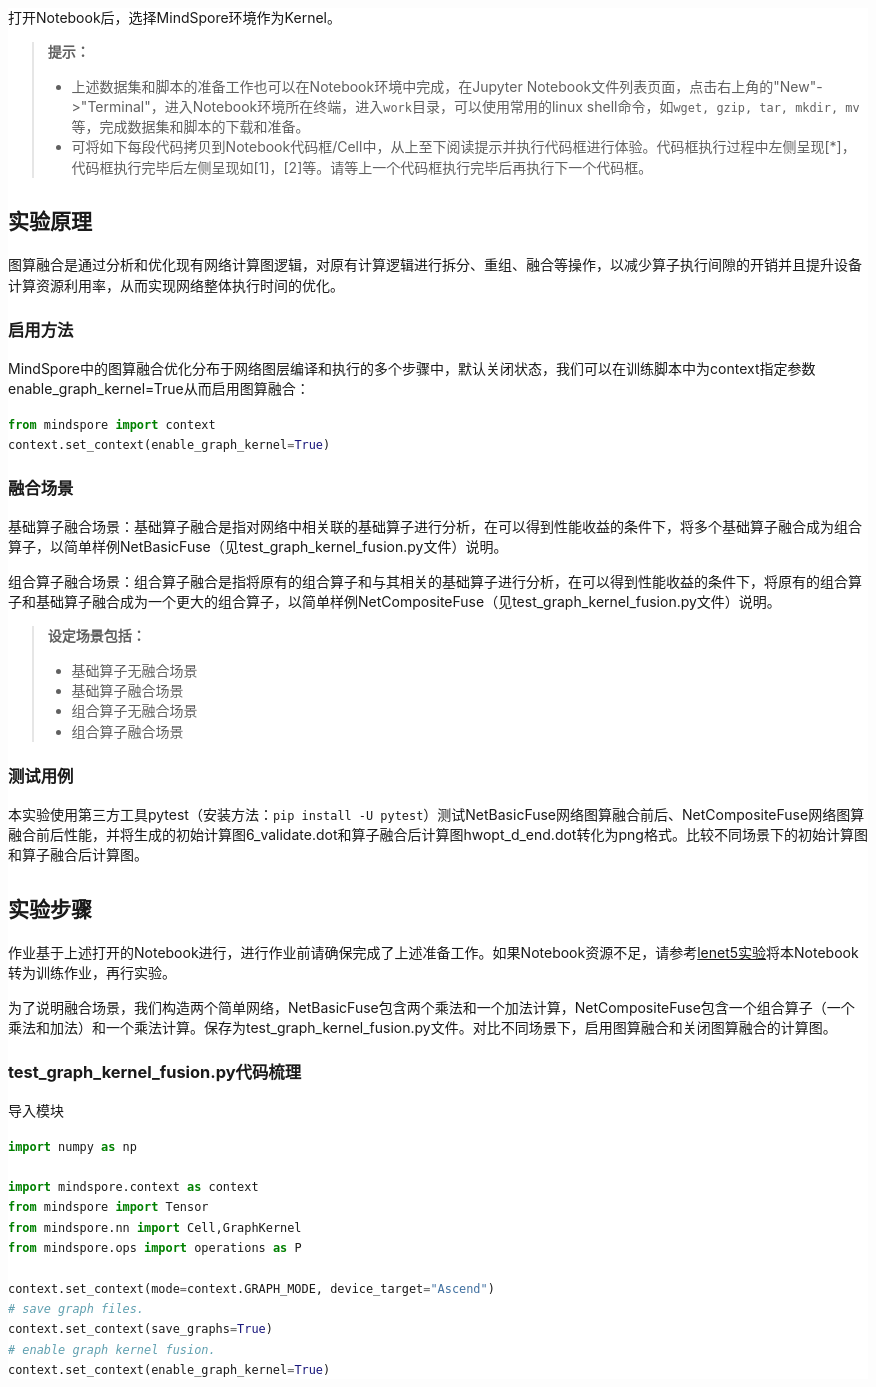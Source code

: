 打开Notebook后，选择MindSpore环境作为Kernel。

> **提示：** 
> - 上述数据集和脚本的准备工作也可以在Notebook环境中完成，在Jupyter Notebook文件列表页面，点击右上角的"New"->"Terminal"，进入Notebook环境所在终端，进入`work`目录，可以使用常用的linux shell命令，如`wget, gzip, tar, mkdir, mv`等，完成数据集和脚本的下载和准备。
> - 可将如下每段代码拷贝到Notebook代码框/Cell中，从上至下阅读提示并执行代码框进行体验。代码框执行过程中左侧呈现[\*]，代码框执行完毕后左侧呈现如[1]，[2]等。请等上一个代码框执行完毕后再执行下一个代码框。

## 实验原理

图算融合是通过分析和优化现有网络计算图逻辑，对原有计算逻辑进行拆分、重组、融合等操作，以减少算子执行间隙的开销并且提升设备计算资源利用率，从而实现网络整体执行时间的优化。

### 启用方法

MindSpore中的图算融合优化分布于网络图层编译和执行的多个步骤中，默认关闭状态，我们可以在训练脚本中为context指定参数enable_graph_kernel=True从而启用图算融合：

```python
from mindspore import context
context.set_context(enable_graph_kernel=True)
```

### 融合场景

基础算子融合场景：基础算子融合是指对网络中相关联的基础算子进行分析，在可以得到性能收益的条件下，将多个基础算子融合成为组合算子，以简单样例NetBasicFuse（见test_graph_kernel_fusion.py文件）说明。

组合算子融合场景：组合算子融合是指将原有的组合算子和与其相关的基础算子进行分析，在可以得到性能收益的条件下，将原有的组合算子和基础算子融合成为一个更大的组合算子，以简单样例NetCompositeFuse（见test_graph_kernel_fusion.py文件）说明。

>**设定场景包括：**
>
>- 基础算子无融合场景
>- 基础算子融合场景
>- 组合算子无融合场景
>- 组合算子融合场景

### 测试用例

本实验使用第三方工具pytest（安装方法：`pip install -U pytest`）测试NetBasicFuse网络图算融合前后、NetCompositeFuse网络图算融合前后性能，并将生成的初始计算图6_validate.dot和算子融合后计算图hwopt_d_end.dot转化为png格式。比较不同场景下的初始计算图和算子融合后计算图。

## 实验步骤

作业基于上述打开的Notebook进行，进行作业前请确保完成了上述准备工作。如果Notebook资源不足，请参考[lenet5实验](../lenet5)将本Notebook转为训练作业，再行实验。

为了说明融合场景，我们构造两个简单网络，NetBasicFuse包含两个乘法和一个加法计算，NetCompositeFuse包含一个组合算子（一个乘法和加法）和一个乘法计算。保存为test_graph_kernel_fusion.py文件。对比不同场景下，启用图算融合和关闭图算融合的计算图。

### test_graph_kernel_fusion.py代码梳理

导入模块

```python
import numpy as np

import mindspore.context as context
from mindspore import Tensor
from mindspore.nn import Cell,GraphKernel
from mindspore.ops import operations as P

context.set_context(mode=context.GRAPH_MODE, device_target="Ascend")
# save graph files.
context.set_context(save_graphs=True)
# enable graph kernel fusion.
context.set_context(enable_graph_kernel=True)
```
